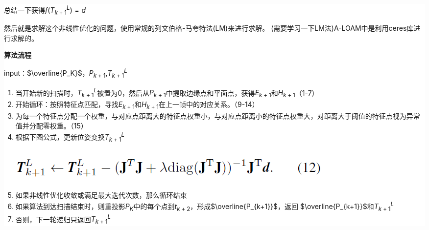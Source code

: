 总结一下获得$f(T^L_{k+1})=d$

然后就是求解这个非线性优化的问题，使用常规的列文伯格-马夸特法(LM)来进行求解。
(需要学习一下LM法)A-LOAM中是利用ceres库进行求解的。

**算法流程**

input：$\overline{P_K}$，$P_{k+1}$,$T^L_{k+1}$
1. 当开始新的扫描时，$T^L_{k+1}$被置为$0$，然后从$P_{k+1}$中提取边缘点和平面点，获得$E_{k+1}$和$H_{k+1}$（1-7）
2. 开始循环：按照特征点匹配，寻找$E_{k+1}$和$H_{k+1}$在上一帧中的对应关系。（9-14）
3. 为每一个特征点分配一个权重，与对应点距离大的特征点权重小，与对应点距离小的特征点权重大，对距离大于阈值的特征点视为异常值并分配零权重。（15）
4. 根据下图公式，更新位姿变换$T^L_{k+1}$
<img src="LOAM_pic/图片21.png"/>

5. 如果非线性优化收敛或满足最大迭代次数，那么循环结束
6. 如果算法到达扫描结束时，则重投影${P_K}$中的每个点到$t_{k+2}$，形成$\overline{P_{k+1}}$，返回
$\overline{P_{k+1}}$和$T^L_{k+1}$
7. 否则，下一轮递归只返回$T^L_{k+1}$

<p align="center">